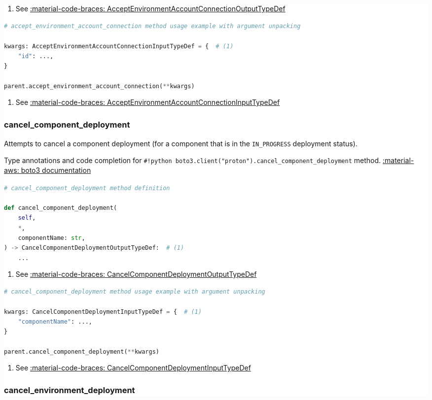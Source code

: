 1. See [:material-code-braces: AcceptEnvironmentAccountConnectionOutputTypeDef](./type_defs.md#acceptenvironmentaccountconnectionoutputtypedef)


```python
# accept_environment_account_connection method usage example with argument unpacking

kwargs: AcceptEnvironmentAccountConnectionInputTypeDef = {  # (1)
    "id": ...,
}

parent.accept_environment_account_connection(**kwargs)
```

1. See [:material-code-braces: AcceptEnvironmentAccountConnectionInputTypeDef](./type_defs.md#acceptenvironmentaccountconnectioninputtypedef)

### cancel\_component\_deployment

Attempts to cancel a component deployment (for a component that is in the
<code>IN_PROGRESS</code> deployment status).

Type annotations and code completion for `#!python boto3.client("proton").cancel_component_deployment` method.
[:material-aws: boto3 documentation](https://boto3.amazonaws.com/v1/documentation/api/latest/reference/services/proton/client/cancel_component_deployment.html)

```python
# cancel_component_deployment method definition

def cancel_component_deployment(
    self,
    *,
    componentName: str,
) -> CancelComponentDeploymentOutputTypeDef:  # (1)
    ...
```

1. See [:material-code-braces: CancelComponentDeploymentOutputTypeDef](./type_defs.md#cancelcomponentdeploymentoutputtypedef)


```python
# cancel_component_deployment method usage example with argument unpacking

kwargs: CancelComponentDeploymentInputTypeDef = {  # (1)
    "componentName": ...,
}

parent.cancel_component_deployment(**kwargs)
```

1. See [:material-code-braces: CancelComponentDeploymentInputTypeDef](./type_defs.md#cancelcomponentdeploymentinputtypedef)

### cancel\_environment\_deployment
